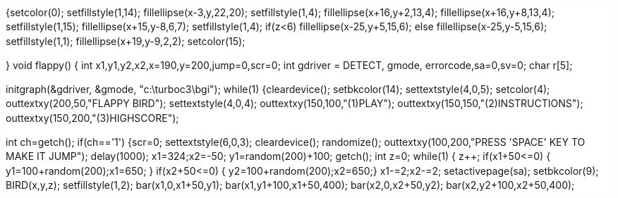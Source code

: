 {setcolor(0);
setfillstyle(1,14);
fillellipse(x-3,y,22,20);
setfillstyle(1,4);
fillellipse(x+16,y+2,13,4);
fillellipse(x+16,y+8,13,4);
setfillstyle(1,15);
fillellipse(x+15,y-8,6,7);
setfillstyle(1,4);
if(z<6)
fillellipse(x-25,y+5,15,6);
else
fillellipse(x-25,y-5,15,6);
setfillstyle(1,1);
fillellipse(x+19,y-9,2,2);
setcolor(15);

}
void flappy()
{ int x1,y1,y2,x2,x=190,y=200,jump=0,scr=0;
int gdriver = DETECT, gmode, errorcode,sa=0,sv=0;
char r[5];

initgraph(&gdriver, &gmode, "c:\\turboc3\\bgi");
while(1)
{cleardevice();
setbkcolor(14);
settextstyle(4,0,5);
setcolor(4);
outtextxy(200,50,"FLAPPY BIRD");
settextstyle(4,0,4);
outtextxy(150,100,"(1)PLAY");
outtextxy(150,150,"(2)INSTRUCTIONS");
outtextxy(150,200,"(3)HIGHSCORE");

int ch=getch();
if(ch=='1')
{scr=0;
settextstyle(6,0,3);
cleardevice();
randomize();
outtextxy(100,200,"PRESS 'SPACE' KEY TO MAKE IT JUMP");
delay(1000);
x1=324;x2=-50;
y1=random(200)+100;
getch();
int z=0;
while(1)
{
z++;
 if(x1+50<=0)
  {
   y1=100+random(200);x1=650; }
   if(x2+50<=0)
   {
   y2=100+random(200);x2=650;}
   x1-=2;x2-=2;
setactivepage(sa);
setbkcolor(9);
BIRD(x,y,z);
setfillstyle(1,2);
bar(x1,0,x1+50,y1);
bar(x1,y1+100,x1+50,400);
bar(x2,0,x2+50,y2);
bar(x2,y2+100,x2+50,400);